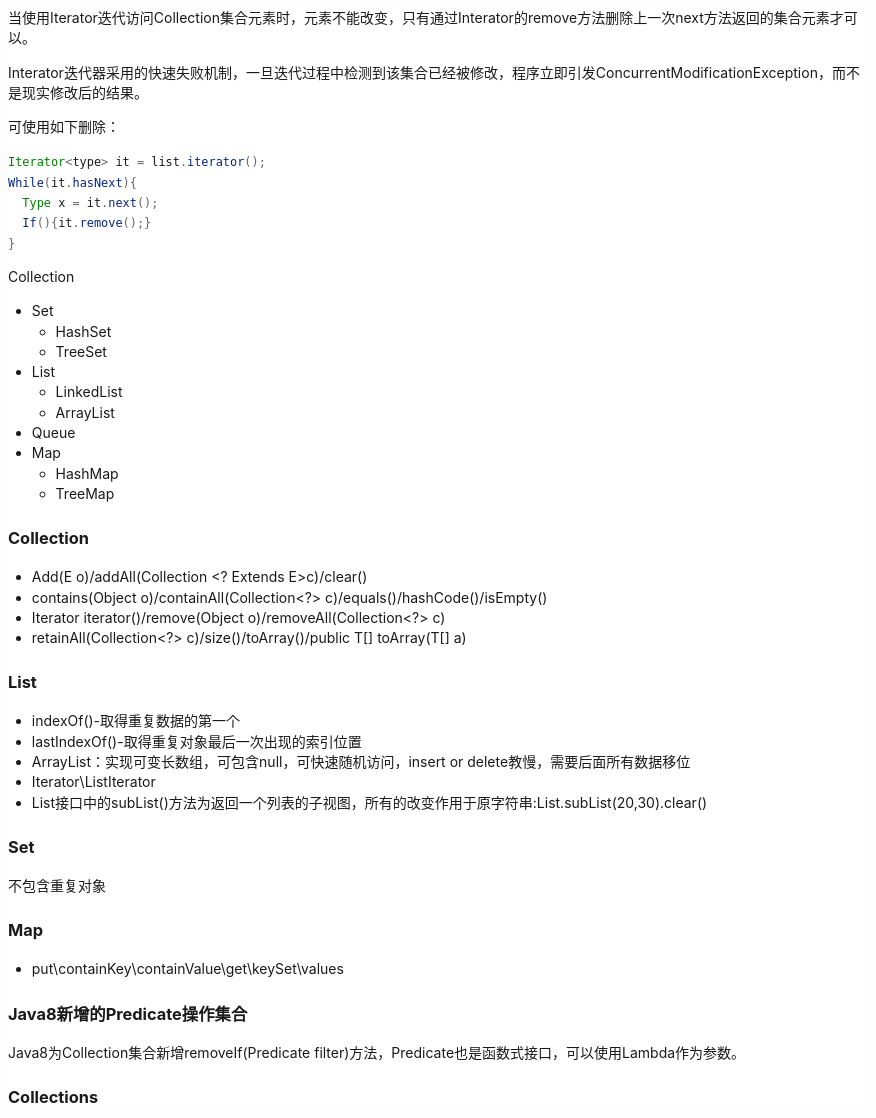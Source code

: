​    当使用Iterator迭代访问Collection集合元素时，元素不能改变，只有通过Interator的remove方法删除上一次next方法返回的集合元素才可以。

​    Interator迭代器采用的快速失败机制，一旦迭代过程中检测到该集合已经被修改，程序立即引发ConcurrentModificationException，而不是现实修改后的结果。

可使用如下删除：

```java
Iterator<type> it = list.iterator();
While(it.hasNext){
  Type x = it.next();
  If(){it.remove();}
}
```

Collection

- Set
  - HashSet
  - TreeSet
- List
  - LinkedList
  - ArrayList
- Queue
- Map
  - HashMap
  - TreeMap

### Collection

- Add(E o)/addAll(Collection <? Extends E>c)/clear()
- contains(Object o)/containAll(Collection<?> c)/equals()/hashCode()/isEmpty()
- Iterator<E> iterator()/remove(Object o)/removeAll(Collection<?> c)
- retainAll(Collection<?> c)/size()/toArray()/public <T> T[] toArray(T[] a)

### List

- indexOf()-取得重复数据的第一个
- lastIndexOf()-取得重复对象最后一次出现的索引位置
- ArrayList：实现可变长数组，可包含null，可快速随机访问，insert or delete教慢，需要后面所有数据移位
- Iterator\ListIterator
- List接口中的subList()方法为返回一个列表的子视图，所有的改变作用于原字符串:List.subList(20,30).clear()

### Set

不包含重复对象

### Map

- put\containKey\containValue\get\keySet\values

### Java8新增的Predicate操作集合

Java8为Collection集合新增removeIf(Predicate filter)方法，Predicate也是函数式接口，可以使用Lambda作为参数。

### Collections
